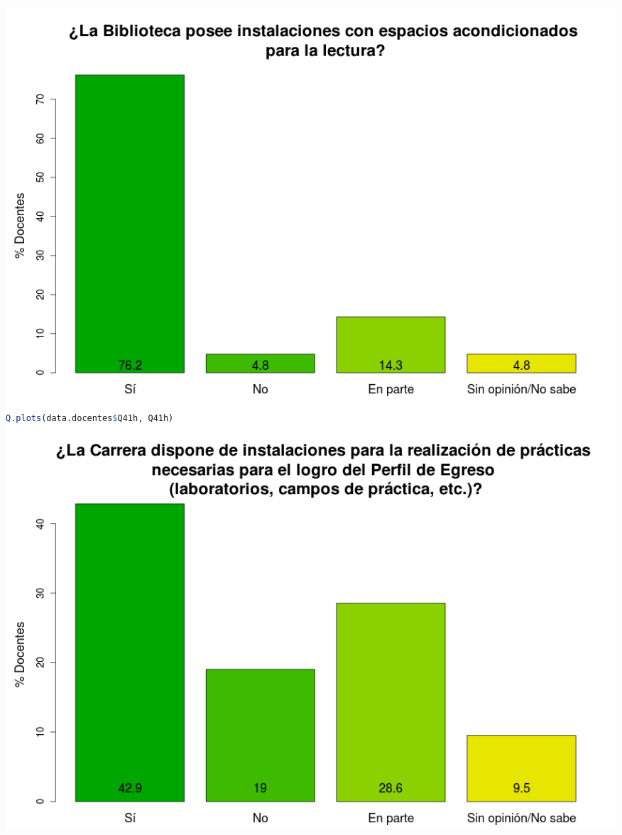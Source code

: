 ![plot of chunk Q41](figure/Q417.png) 

```r
Q.plots(data.docentes$Q41h, Q41h)
```

![plot of chunk Q41](figure/Q418.png) 
